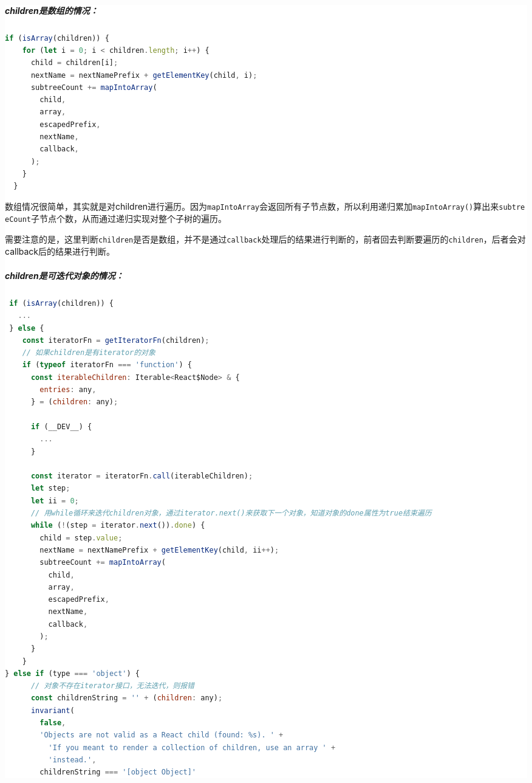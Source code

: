 ##### children是数组的情况：

```js
if (isArray(children)) {
    for (let i = 0; i < children.length; i++) {
      child = children[i];
      nextName = nextNamePrefix + getElementKey(child, i);
      subtreeCount += mapIntoArray(
        child,
        array,
        escapedPrefix,
        nextName,
        callback,
      );
    }
  }
```

数组情况很简单，其实就是对children进行遍历。因为``mapIntoArray``会返回所有子节点数，所以利用递归累加``mapIntoArray()``算出来``subtreeCount``子节点个数，从而通过递归实现对整个子树的遍历。

需要注意的是，这里判断``children``是否是数组，并不是通过``callback``处理后的结果进行判断的，前者回去判断要遍历的``children``，后者会对callback后的结果进行判断。

##### children是可迭代对象的情况：

```js
 if (isArray(children)) {
   ...
 } else {
    const iteratorFn = getIteratorFn(children);
    // 如果children是有iterator的对象
    if (typeof iteratorFn === 'function') {
      const iterableChildren: Iterable<React$Node> & {
        entries: any,
      } = (children: any);

      if (__DEV__) {
        ...
      }

      const iterator = iteratorFn.call(iterableChildren);
      let step;
      let ii = 0;
      // 用while循环来迭代children对象，通过iterator.next()来获取下一个对象，知道对象的done属性为true结束遍历
      while (!(step = iterator.next()).done) {
        child = step.value;
        nextName = nextNamePrefix + getElementKey(child, ii++);
        subtreeCount += mapIntoArray(
          child,
          array,
          escapedPrefix,
          nextName,
          callback,
        );
      }
    } 
} else if (type === 'object') {
      // 对象不存在iterator接口，无法迭代，则报错
      const childrenString = '' + (children: any);
      invariant(
        false,
        'Objects are not valid as a React child (found: %s). ' +
          'If you meant to render a collection of children, use an array ' +
          'instead.',
        childrenString === '[object Object]'
```